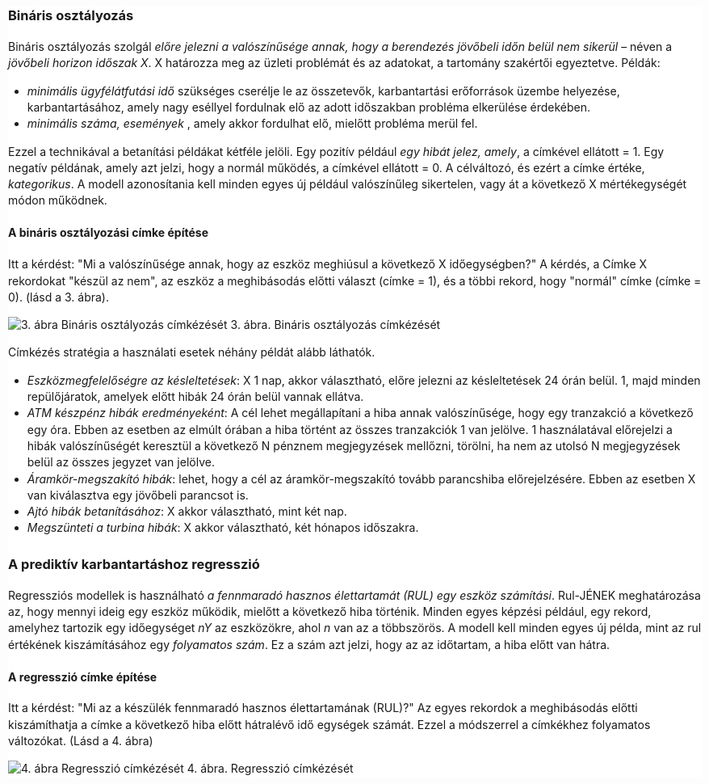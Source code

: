 ### <a name="binary-classification"></a>Bináris osztályozás
Bináris osztályozás szolgál _előre jelezni a valószínűsége annak, hogy a berendezés jövőbeli időn belül nem sikerül_ – néven a _jövőbeli horizon időszak X_. X határozza meg az üzleti problémát és az adatokat, a tartomány szakértői egyeztetve. Példák:
- _minimális ügyfélátfutási idő_ szükséges cserélje le az összetevők, karbantartási erőforrások üzembe helyezése, karbantartásához, amely nagy eséllyel fordulnak elő az adott időszakban probléma elkerülése érdekében.
- _minimális száma, események_ , amely akkor fordulhat elő, mielőtt probléma merül fel.

Ezzel a technikával a betanítási példákat kétféle jelöli. Egy pozitív például _egy hibát jelez, amely_, a címkével ellátott = 1. Egy negatív példának, amely azt jelzi, hogy a normál működés, a címkével ellátott = 0. A célváltozó, és ezért a címke értéke, _kategorikus_. A modell azonosítania kell minden egyes új például valószínűleg sikertelen, vagy át a következő X mértékegységét módon működnek.

#### <a name="label-construction-for-binary-classification"></a>A bináris osztályozási címke építése
Itt a kérdést: "Mi a valószínűsége annak, hogy az eszköz meghiúsul a következő X időegységben?" A kérdés, a Címke X rekordokat "készül az nem", az eszköz a meghibásodás előtti választ (címke = 1), és a többi rekord, hogy "normál" címke (címke = 0). (lásd a 3. ábra).

![3. ábra Bináris osztályozás címkézését](./media/cortana-analytics-playbook-predictive-maintenance/labelling-for-binary-classification.png) 3. ábra. Bináris osztályozás címkézését

Címkézés stratégia a használati esetek néhány példát alább láthatók.
- _Eszközmegfelelőségre az késleltetések_: X 1 nap, akkor választható, előre jelezni az késleltetések 24 órán belül. 1, majd minden repülőjáratok, amelyek előtt hibák 24 órán belül vannak ellátva.
- _ATM készpénz hibák eredményeként_: A cél lehet megállapítani a hiba annak valószínűsége, hogy egy tranzakció a következő egy óra. Ebben az esetben az elmúlt órában a hiba történt az összes tranzakciók 1 van jelölve. 1 használatával előrejelzi a hibák valószínűségét keresztül a következő N pénznem megjegyzések mellőzni, törölni, ha nem az utolsó N megjegyzések belül az összes jegyzet van jelölve.
- _Áramkör-megszakító hibák_: lehet, hogy a cél az áramkör-megszakító tovább parancshiba előrejelzésére. Ebben az esetben X van kiválasztva egy jövőbeli parancsot is.
- _Ajtó hibák betanításához_: X akkor választható, mint két nap.
- _Megszünteti a turbina hibák_: X akkor választható, két hónapos időszakra.

### <a name="regression-for-predictive-maintenance"></a>A prediktív karbantartáshoz regresszió
Regressziós modellek is használható _a fennmaradó hasznos élettartamát (RUL) egy eszköz számítási_. Rul-JÉNEK meghatározása az, hogy mennyi ideig egy eszköz működik, mielőtt a következő hiba történik. Minden egyes képzési például, egy rekord, amelyhez tartozik egy időegységet _nY_ az eszközökre, ahol _n_ van az a többszörös. A modell kell minden egyes új példa, mint az rul értékének kiszámításához egy _folyamatos szám_. Ez a szám azt jelzi, hogy az az időtartam, a hiba előtt van hátra.

#### <a name="label-construction-for-regression"></a>A regresszió címke építése
Itt a kérdést: "Mi az a készülék fennmaradó hasznos élettartamának (RUL)?" Az egyes rekordok a meghibásodás előtti kiszámíthatja a címke a következő hiba előtt hátralévő idő egységek számát. Ezzel a módszerrel a címkékhez folyamatos változókat. (Lásd a 4. ábra)

![4. ábra Regresszió címkézését](./media/cortana-analytics-playbook-predictive-maintenance/labelling-for-regression.png) 4. ábra. Regresszió címkézését
